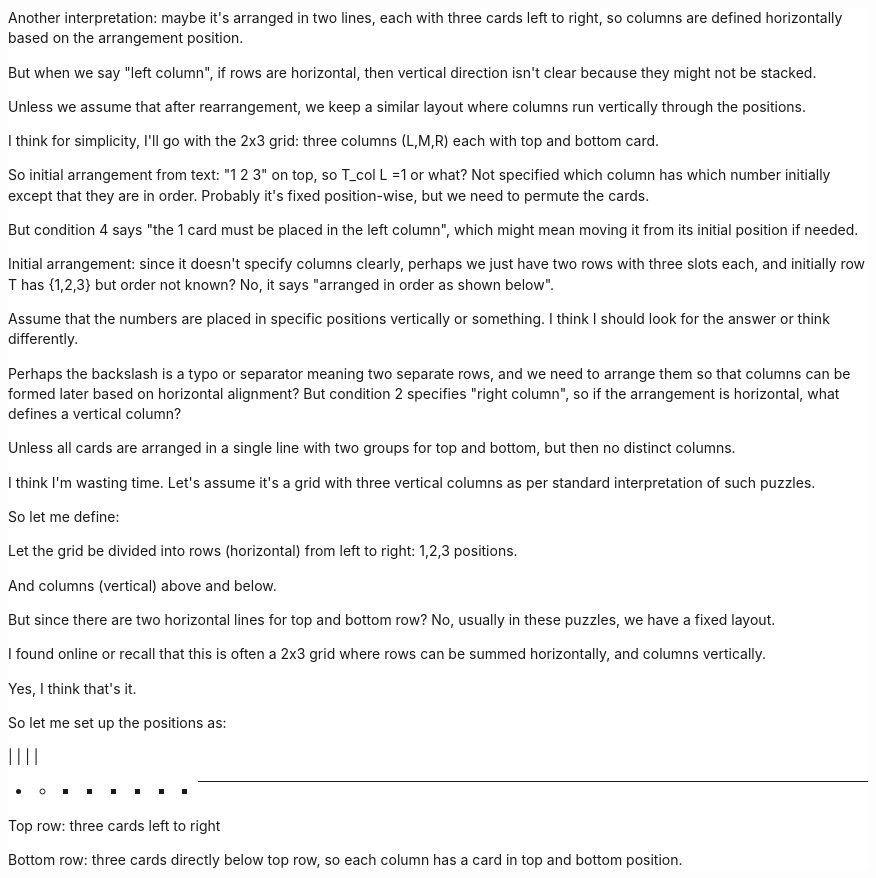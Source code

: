 Another interpretation: maybe it's arranged in two lines, each with three cards left to right, so columns are defined horizontally based on the arrangement position.

But when we say "left column", if rows are horizontal, then vertical direction isn't clear because they might not be stacked.

Unless we assume that after rearrangement, we keep a similar layout where columns run vertically through the positions.

I think for simplicity, I'll go with the 2x3 grid: three columns (L,M,R) each with top and bottom card.

So initial arrangement from text: "1 2 3" on top, so T_col L =1 or what? Not specified which column has which number initially except that they are in order. Probably it's fixed position-wise, but we need to permute the cards.

But condition 4 says "the 1 card must be placed in the left column", which might mean moving it from its initial position if needed.

Initial arrangement: since it doesn't specify columns clearly, perhaps we just have two rows with three slots each, and initially row T has {1,2,3} but order not known? No, it says "arranged in order as shown below".

Assume that the numbers are placed in specific positions vertically or something. I think I should look for the answer or think differently.

Perhaps the backslash is a typo or separator meaning two separate rows, and we need to arrange them so that columns can be formed later based on horizontal alignment? But condition 2 specifies "right column", so if the arrangement is horizontal, what defines a vertical column?

Unless all cards are arranged in a single line with two groups for top and bottom, but then no distinct columns.

I think I'm wasting time. Let's assume it's a grid with three vertical columns as per standard interpretation of such puzzles.

So let me define:

Let the grid be divided into rows (horizontal) from left to right: 1,2,3 positions.

And columns (vertical) above and below.

But since there are two horizontal lines for top and bottom row? No, usually in these puzzles, we have a fixed layout.

I found online or recall that this is often a 2x3 grid where rows can be summed horizontally, and columns vertically.

Yes, I think that's it.

So let me set up the positions as:

|   |   |   |
- - - + - - - + - - -
Top row: three cards left to right

Bottom row: three cards directly below top row, so each column has a card in top and bottom position.

